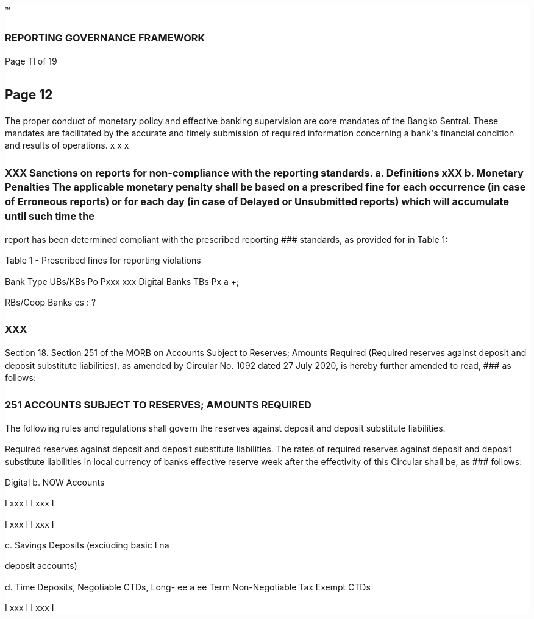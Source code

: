 ™

### REPORTING GOVERNANCE FRAMEWORK

Page Tl of 19

## Page 12

The proper conduct of monetary policy and effective banking supervision are core mandates of the Bangko Sentral. These mandates are facilitated by the accurate and timely submission of required information concerning a bank's financial condition and results of operations. x x x

### XXX Sanctions on reports for non-compliance with the reporting standards. a. Definitions xXX b. Monetary Penalties The applicable monetary penalty shall be based on a prescribed fine for each occurrence (in case of Erroneous reports) or for each day (in case of Delayed or Unsubmitted reports) which will accumulate until such time the

report has been determined compliant with the prescribed reporting ### standards, as provided for in Table 1:

Table 1 - Prescribed fines for reporting violations

Bank Type UBs/KBs Po Pxxx xxx Digital Banks TBs Px a +;

RBs/Coop Banks es : ?

### XXX

Section 18. Section 251 of the MORB on Accounts Subject to Reserves; Amounts Required (Required reserves against deposit and deposit substitute liabilities), as amended by Circular No. 1092 dated 27 July 2020, is hereby further amended to read, ### as follows:

### 251 ACCOUNTS SUBJECT TO RESERVES; AMOUNTS REQUIRED

The following rules and regulations shall govern the reserves against deposit and deposit substitute liabilities.

Required reserves against deposit and deposit substitute liabilities. The rates of required reserves against deposit and deposit substitute liabilities in local currency of banks effective reserve week after the effectivity of this Circular shall be, as ### follows:

Digital b. NOW Accounts

I xxx I I xxx I

I xxx I I xxx I

c. Savings Deposits (exciuding basic I na

deposit accounts)

d. Time Deposits, Negotiable CTDs, Long- ee a ee Term Non-Negotiable Tax Exempt CTDs

I xxx I I xxx I
